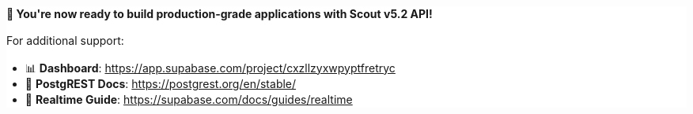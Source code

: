 
**🎉 You're now ready to build production-grade applications with Scout v5.2 API!**

For additional support:
- 📊 **Dashboard**: https://app.supabase.com/project/cxzllzyxwpyptfretryc
- 📖 **PostgREST Docs**: https://postgrest.org/en/stable/
- 🔄 **Realtime Guide**: https://supabase.com/docs/guides/realtime